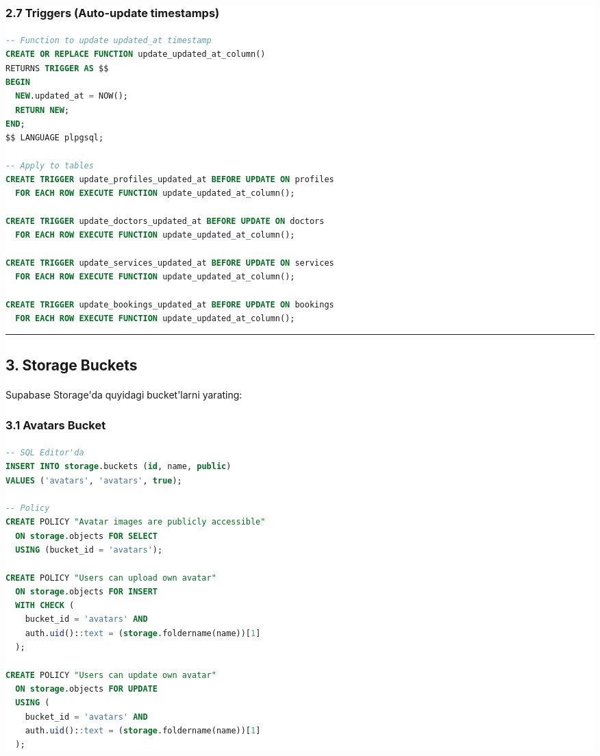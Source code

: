 ### 2.7 Triggers (Auto-update timestamps)

```sql
-- Function to update updated_at timestamp
CREATE OR REPLACE FUNCTION update_updated_at_column()
RETURNS TRIGGER AS $$
BEGIN
  NEW.updated_at = NOW();
  RETURN NEW;
END;
$$ LANGUAGE plpgsql;

-- Apply to tables
CREATE TRIGGER update_profiles_updated_at BEFORE UPDATE ON profiles
  FOR EACH ROW EXECUTE FUNCTION update_updated_at_column();

CREATE TRIGGER update_doctors_updated_at BEFORE UPDATE ON doctors
  FOR EACH ROW EXECUTE FUNCTION update_updated_at_column();

CREATE TRIGGER update_services_updated_at BEFORE UPDATE ON services
  FOR EACH ROW EXECUTE FUNCTION update_updated_at_column();

CREATE TRIGGER update_bookings_updated_at BEFORE UPDATE ON bookings
  FOR EACH ROW EXECUTE FUNCTION update_updated_at_column();
```

---

## 3. Storage Buckets

Supabase Storage'da quyidagi bucket'larni yarating:

### 3.1 Avatars Bucket
```sql
-- SQL Editor'da
INSERT INTO storage.buckets (id, name, public)
VALUES ('avatars', 'avatars', true);

-- Policy
CREATE POLICY "Avatar images are publicly accessible"
  ON storage.objects FOR SELECT
  USING (bucket_id = 'avatars');

CREATE POLICY "Users can upload own avatar"
  ON storage.objects FOR INSERT
  WITH CHECK (
    bucket_id = 'avatars' AND
    auth.uid()::text = (storage.foldername(name))[1]
  );

CREATE POLICY "Users can update own avatar"
  ON storage.objects FOR UPDATE
  USING (
    bucket_id = 'avatars' AND
    auth.uid()::text = (storage.foldername(name))[1]
  );
```
